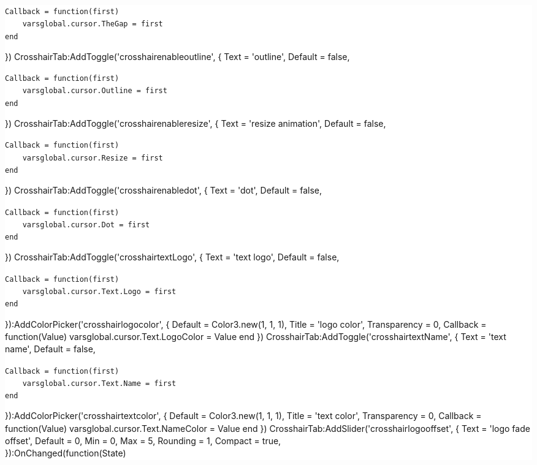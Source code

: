     Callback = function(first)
        varsglobal.cursor.TheGap = first  
    end
})
CrosshairTab:AddToggle('crosshairenableoutline', {
    Text = 'outline',
    Default = false,  

    Callback = function(first)
        varsglobal.cursor.Outline = first  
    end
})
CrosshairTab:AddToggle('crosshairenableresize', {
    Text = 'resize animation',
    Default = false,  

    Callback = function(first)
        varsglobal.cursor.Resize = first  
    end
})
CrosshairTab:AddToggle('crosshairenabledot', {
    Text = 'dot',
    Default = false,  

    Callback = function(first)
        varsglobal.cursor.Dot = first  
    end
})
CrosshairTab:AddToggle('crosshairtextLogo', {
    Text = 'text logo',
    Default = false,  

    Callback = function(first)
        varsglobal.cursor.Text.Logo = first  
    end
}):AddColorPicker('crosshairlogocolor', {
    Default = Color3.new(1, 1, 1),
    Title = 'logo color',
    Transparency = 0,
    Callback = function(Value)
        varsglobal.cursor.Text.LogoColor = Value
    end
})
CrosshairTab:AddToggle('crosshairtextName', {
    Text = 'text name',
    Default = false,  

    Callback = function(first)
        varsglobal.cursor.Text.Name = first  
    end
}):AddColorPicker('crosshairtextcolor', {
    Default = Color3.new(1, 1, 1),
    Title = 'text color',
    Transparency = 0,
    Callback = function(Value)
        varsglobal.cursor.Text.NameColor = Value
    end
})
CrosshairTab:AddSlider('crosshairlogooffset', {
    Text = 'logo fade offset',
    Default = 0,
    Min = 0,
    Max = 5,
    Rounding = 1,
    Compact = true,  
}):OnChanged(function(State)